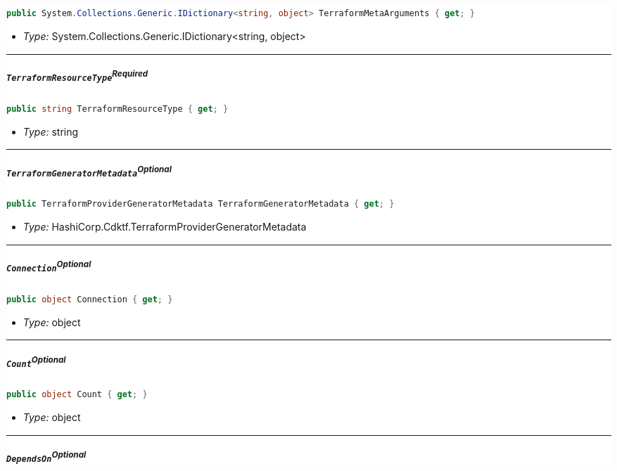 ```csharp
public System.Collections.Generic.IDictionary<string, object> TerraformMetaArguments { get; }
```

- *Type:* System.Collections.Generic.IDictionary<string, object>

---

##### `TerraformResourceType`<sup>Required</sup> <a name="TerraformResourceType" id="@cdktf/provider-databricks.materializedFeaturesFeatureTag.MaterializedFeaturesFeatureTag.property.terraformResourceType"></a>

```csharp
public string TerraformResourceType { get; }
```

- *Type:* string

---

##### `TerraformGeneratorMetadata`<sup>Optional</sup> <a name="TerraformGeneratorMetadata" id="@cdktf/provider-databricks.materializedFeaturesFeatureTag.MaterializedFeaturesFeatureTag.property.terraformGeneratorMetadata"></a>

```csharp
public TerraformProviderGeneratorMetadata TerraformGeneratorMetadata { get; }
```

- *Type:* HashiCorp.Cdktf.TerraformProviderGeneratorMetadata

---

##### `Connection`<sup>Optional</sup> <a name="Connection" id="@cdktf/provider-databricks.materializedFeaturesFeatureTag.MaterializedFeaturesFeatureTag.property.connection"></a>

```csharp
public object Connection { get; }
```

- *Type:* object

---

##### `Count`<sup>Optional</sup> <a name="Count" id="@cdktf/provider-databricks.materializedFeaturesFeatureTag.MaterializedFeaturesFeatureTag.property.count"></a>

```csharp
public object Count { get; }
```

- *Type:* object

---

##### `DependsOn`<sup>Optional</sup> <a name="DependsOn" id="@cdktf/provider-databricks.materializedFeaturesFeatureTag.MaterializedFeaturesFeatureTag.property.dependsOn"></a>
